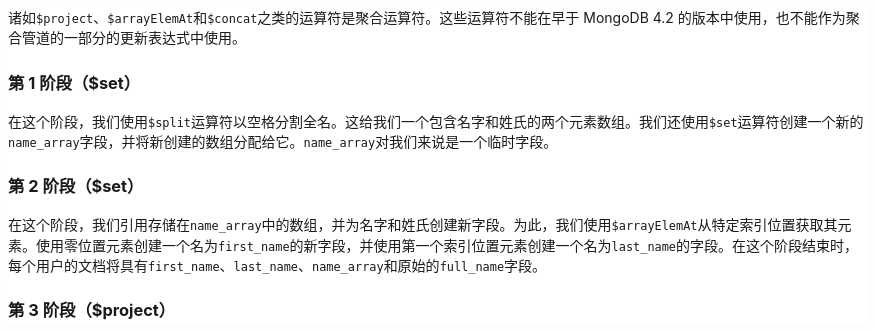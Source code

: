 诸如`$project`、`$arrayElemAt`和`$concat`之类的运算符是聚合运算符。这些运算符不能在早于 MongoDB 4.2 的版本中使用，也不能作为聚合管道的一部分的更新表达式中使用。

### 第 1 阶段（$set）

在这个阶段，我们使用`$split`运算符以空格分割全名。这给我们一个包含名字和姓氏的两个元素数组。我们还使用`$set`运算符创建一个新的`name_array`字段，并将新创建的数组分配给它。`name_array`对我们来说是一个临时字段。

### 第 2 阶段（$set）

在这个阶段，我们引用存储在`name_array`中的数组，并为名字和姓氏创建新字段。为此，我们使用`$arrayElemAt`从特定索引位置获取其元素。使用零位置元素创建一个名为`first_name`的新字段，并使用第一个索引位置元素创建一个名为`last_name`的字段。在这个阶段结束时，每个用户的文档将具有`first_name`、`last_name`、`name_array`和原始的`full_name`字段。

### 第 3 阶段（$project）

